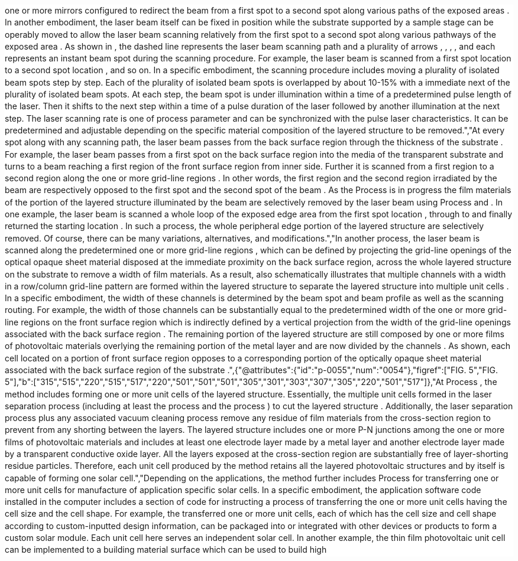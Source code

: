 one or more mirrors configured to redirect the beam from a first spot to a second spot along various paths of the exposed areas . In another embodiment, the laser beam  itself can be fixed in position while the substrate  supported by a sample stage can be operably moved to allow the laser beam  scanning relatively from the first spot to a second spot along various pathways of the exposed area . As shown in , the dashed line represents the laser beam scanning path and a plurality of arrows , , , , and each represents an instant beam spot during the scanning procedure. For example, the laser beam  is scanned from a first spot location to a second spot location , and so on. In a specific embodiment, the scanning procedure includes moving a plurality of isolated beam spots step by step. Each of the plurality of isolated beam spots is overlapped by about 10-15% with a immediate next of the plurality of isolated beam spots. At each step, the beam spot is under illumination within a time of a predetermined pulse length of the laser. Then it shifts to the next step within a time of a pulse duration of the laser followed by another illumination at the next step. The laser scanning rate is one of process parameter and can be synchronized with the pulse laser characteristics. It can be predetermined and adjustable depending on the specific material composition of the layered structure to be removed.","At every spot along with any scanning path, the laser beam  passes from the back surface region through the thickness of the substrate . For example, the laser beam  passes from a first spot on the back surface region into the media of the transparent substrate  and turns to a beam  reaching a first region of the front surface region from inner side. Further it is scanned from a first region to a second region along the one or more grid-line regions . In other words, the first region and the second region irradiated by the beam  are respectively opposed to the first spot and the second spot of the beam . As the Process  is in progress the film materials of the portion of the layered structure illuminated by the beam  are selectively removed by the laser beam using Process  and . In one example, the laser beam  is scanned a whole loop of the exposed edge area  from the first spot location , through to and finally returned the starting location . In such a process, the whole peripheral edge portion of the layered structure  are selectively removed. Of course, there can be many variations, alternatives, and modifications.","In another process, the laser beam is scanned along the predetermined one or more grid-line regions , which can be defined by projecting the grid-line openings of the optical opaque sheet material disposed at the immediate proximity on the back surface region, across the whole layered structure  on the substrate  to remove a width of film materials. As a result,  also schematically illustrates that multiple channels  with a width  in a row\/column grid-line pattern are formed within the layered structure  to separate the layered structure into multiple unit cells . In a specific embodiment, the width  of these channels is determined by the beam spot and beam profile as well as the scanning routing. For example, the width  of those channels can be substantially equal to the predetermined width of the one or more grid-line regions on the front surface region  which is indirectly defined by a vertical projection from the width  of the grid-line openings associated with the back surface region . The remaining portion of the layered structure  are still composed by one or more films of photovoltaic materials overlying the remaining portion of the metal layer and are now divided by the channels . As shown, each cell  located on a portion of front surface region  opposes to a corresponding portion of the optically opaque sheet material  associated with the back surface region  of the substrate .",{"@attributes":{"id":"p-0055","num":"0054"},"figref":["FIG. 5","FIG. 5"],"b":["315","515","220","515","517","220","501","501","501","305","301","303","307","305","220","501","517"]},"At Process , the method  includes forming one or more unit cells of the layered structure. Essentially, the multiple unit cells  formed in the laser separation process (including at least the process  and the process ) to cut the layered structure . Additionally, the laser separation process plus any associated vacuum cleaning process remove any residue of film materials from the cross-section region to prevent from any shorting between the layers. The layered structure includes one or more P-N junctions among the one or more films of photovoltaic materials and includes at least one electrode layer made by a metal layer and another electrode layer made by a transparent conductive oxide layer. All the layers exposed at the cross-section region are substantially free of layer-shorting residue particles. Therefore, each unit cell  produced by the method  retains all the layered photovoltaic structures and by itself is capable of forming one solar cell.","Depending on the applications, the method further includes Process  for transferring one or more unit cells for manufacture of application specific solar cells. In a specific embodiment, the application software code installed in the computer includes a section of code for instructing a process of transferring the one or more unit cells having the cell size and the cell shape. For example, the transferred one or more unit cells, each of which has the cell size and cell shape according to custom-inputted design information, can be packaged into or integrated with other devices or products to form a custom solar module. Each unit cell here serves an independent solar cell. In another example, the thin film photovoltaic unit cell can be implemented to a building material surface which can be used to build high